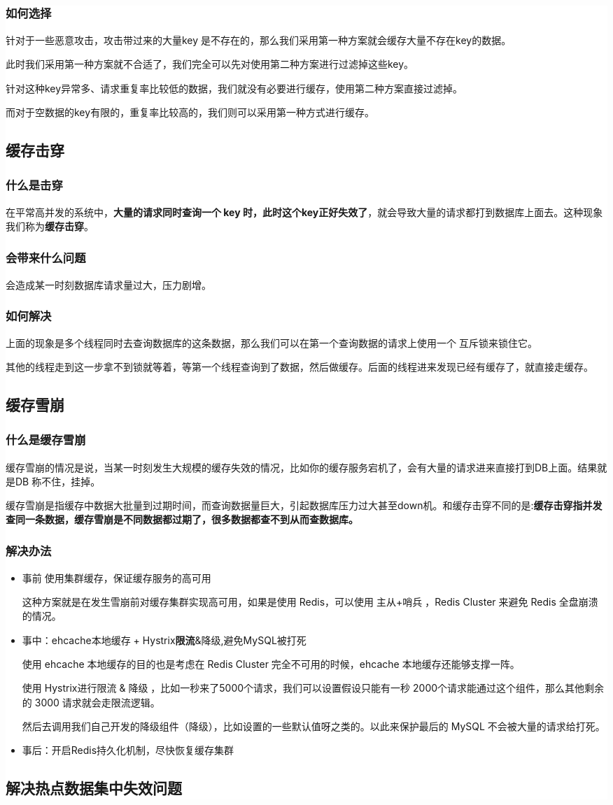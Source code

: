 ### 如何选择

针对于一些恶意攻击，攻击带过来的大量key 是不存在的，那么我们采用第一种方案就会缓存大量不存在key的数据。

此时我们采用第一种方案就不合适了，我们完全可以先对使用第二种方案进行过滤掉这些key。

针对这种key异常多、请求重复率比较低的数据，我们就没有必要进行缓存，使用第二种方案直接过滤掉。

而对于空数据的key有限的，重复率比较高的，我们则可以采用第一种方式进行缓存。



## 缓存击穿

### 什么是击穿

在平常高并发的系统中，**大量的请求同时查询一个 key 时，此时这个key正好失效了**，就会导致大量的请求都打到数据库上面去。这种现象我们称为**缓存击穿**。

### 会带来什么问题

会造成某一时刻数据库请求量过大，压力剧增。

### 如何解决

上面的现象是多个线程同时去查询数据库的这条数据，那么我们可以在第一个查询数据的请求上使用一个 互斥锁来锁住它。

其他的线程走到这一步拿不到锁就等着，等第一个线程查询到了数据，然后做缓存。后面的线程进来发现已经有缓存了，就直接走缓存。

## 缓存雪崩

### 什么是缓存雪崩

缓存雪崩的情况是说，当某一时刻发生大规模的缓存失效的情况，比如你的缓存服务宕机了，会有大量的请求进来直接打到DB上面。结果就是DB 称不住，挂掉。

缓存雪崩是指缓存中数据大批量到过期时间，而查询数据量巨大，引起数据库压力过大甚至down机。和缓存击穿不同的是:**缓存击穿指并发查同一条数据，缓存雪崩是不同数据都过期了，很多数据都查不到从而查数据库。**

### 解决办法

* 事前 使用集群缓存，保证缓存服务的高可用

  这种方案就是在发生雪崩前对缓存集群实现高可用，如果是使用 Redis，可以使用 主从+哨兵 ，Redis Cluster 来避免 Redis 全盘崩溃的情况。

* 事中：ehcache本地缓存 + Hystrix**限流**&降级,避免MySQL被打死

  使用 ehcache 本地缓存的目的也是考虑在 Redis Cluster 完全不可用的时候，ehcache 本地缓存还能够支撑一阵。

  使用 Hystrix进行限流 & 降级 ，比如一秒来了5000个请求，我们可以设置假设只能有一秒 2000个请求能通过这个组件，那么其他剩余的 3000 请求就会走限流逻辑。

  然后去调用我们自己开发的降级组件（降级），比如设置的一些默认值呀之类的。以此来保护最后的 MySQL 不会被大量的请求给打死。

* 事后：开启Redis持久化机制，尽快恢复缓存集群



## 解决热点数据集中失效问题
